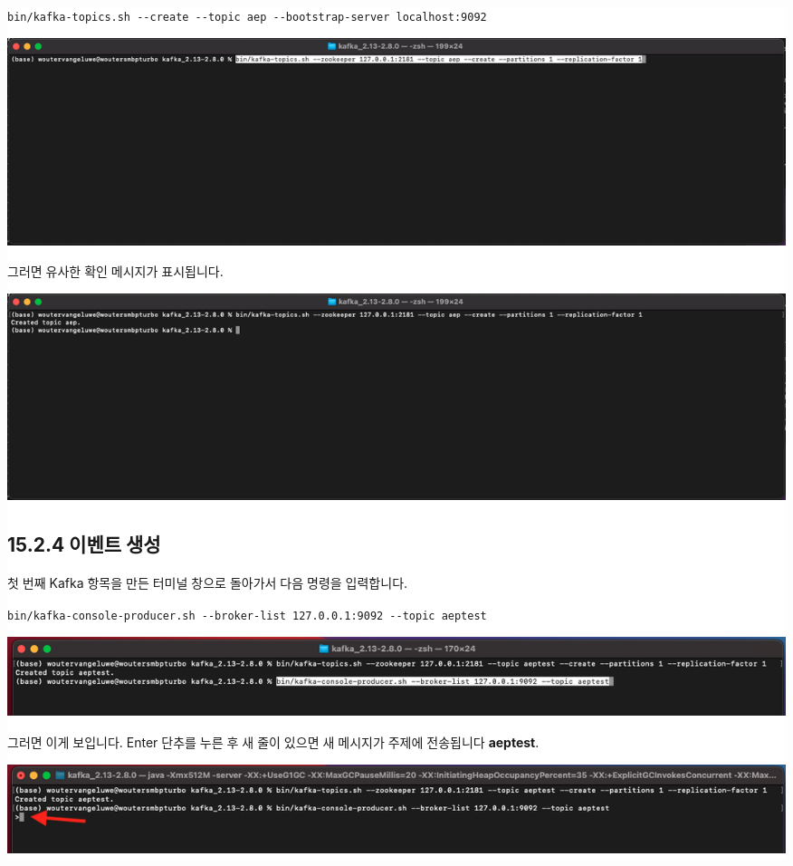 `bin/kafka-topics.sh --create --topic aep --bootstrap-server localhost:9092`

![Kafka](./images/kafka16.png)

그러면 유사한 확인 메시지가 표시됩니다.

![Kafka](./images/kafka17.png)

## 15.2.4 이벤트 생성

첫 번째 Kafka 항목을 만든 터미널 창으로 돌아가서 다음 명령을 입력합니다.

`bin/kafka-console-producer.sh --broker-list 127.0.0.1:9092 --topic aeptest`

![Kafka](./images/kafka18.png)

그러면 이게 보입니다. Enter 단추를 누른 후 새 줄이 있으면 새 메시지가 주제에 전송됩니다 **aeptest**.

![Kafka](./images/kafka19.png)
